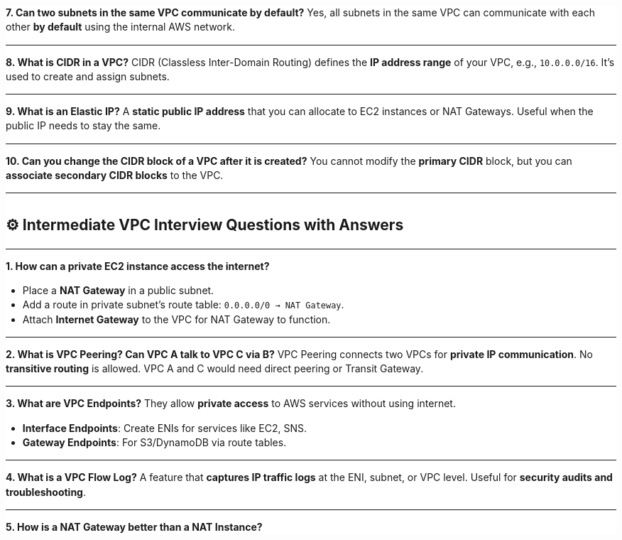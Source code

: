 
**7. Can two subnets in the same VPC communicate by default?**
Yes, all subnets in the same VPC can communicate with each other **by default** using the internal AWS network.

---

**8. What is CIDR in a VPC?**
CIDR (Classless Inter-Domain Routing) defines the **IP address range** of your VPC, e.g., `10.0.0.0/16`. It’s used to create and assign subnets.

---

**9. What is an Elastic IP?**
A **static public IP address** that you can allocate to EC2 instances or NAT Gateways. Useful when the public IP needs to stay the same.

---

**10. Can you change the CIDR block of a VPC after it is created?**
You cannot modify the **primary CIDR** block, but you can **associate secondary CIDR blocks** to the VPC.

---

## ⚙️ **Intermediate VPC Interview Questions with Answers**

---

**1. How can a private EC2 instance access the internet?**

* Place a **NAT Gateway** in a public subnet.
* Add a route in private subnet’s route table: `0.0.0.0/0 → NAT Gateway`.
* Attach **Internet Gateway** to the VPC for NAT Gateway to function.

---

**2. What is VPC Peering? Can VPC A talk to VPC C via B?**
VPC Peering connects two VPCs for **private IP communication**.
No **transitive routing** is allowed. VPC A and C would need direct peering or Transit Gateway.

---

**3. What are VPC Endpoints?**
They allow **private access** to AWS services without using internet.

* **Interface Endpoints**: Create ENIs for services like EC2, SNS.
* **Gateway Endpoints**: For S3/DynamoDB via route tables.

---

**4. What is a VPC Flow Log?**
A feature that **captures IP traffic logs** at the ENI, subnet, or VPC level. Useful for **security audits and troubleshooting**.

---

**5. How is a NAT Gateway better than a NAT Instance?**
